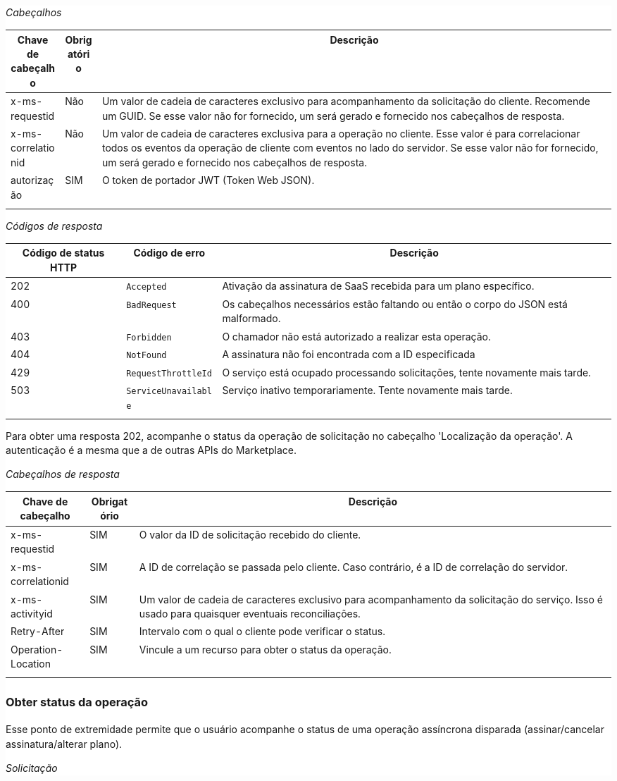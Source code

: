 *Cabeçalhos*

| **Chave de cabeçalho**     | **Obrigatório** | **Descrição**                                                                                                                                                                                                                  |
|--------------------|--------------| ----------------------------------------------------------|
| x-ms-requestid     | Não            | Um valor de cadeia de caracteres exclusivo para acompanhamento da solicitação do cliente. Recomende um GUID. Se esse valor não for fornecido, um será gerado e fornecido nos cabeçalhos de resposta.                                                           |
| x-ms-correlationid | Não            | Um valor de cadeia de caracteres exclusiva para a operação no cliente. Esse valor é para correlacionar todos os eventos da operação de cliente com eventos no lado do servidor. Se esse valor não for fornecido, um será gerado e fornecido nos cabeçalhos de resposta. |
| autorização      | SIM          | O token de portador JWT (Token Web JSON).                    |
|  |  |  |
 

*Códigos de resposta*

| **Código de status HTTP** | **Código de erro**     | **Descrição**                                                           |
|----------------------|--------------------|---------------------------------------------------------------------------|
| 202                  | `Accepted`           | Ativação da assinatura de SaaS recebida para um plano específico.                   |
| 400                  | `BadRequest`         | Os cabeçalhos necessários estão faltando ou então o corpo do JSON está malformado. |
| 403                  | `Forbidden`          | O chamador não está autorizado a realizar esta operação.                   |
| 404                  | `NotFound`           | A assinatura não foi encontrada com a ID especificada                                  |
| 429                  | `RequestThrottleId`  | O serviço está ocupado processando solicitações, tente novamente mais tarde.                  |
| 503                  | `ServiceUnavailable` | Serviço inativo temporariamente. Tente novamente mais tarde.                          |
|  |  |  |

Para obter uma resposta 202, acompanhe o status da operação de solicitação no cabeçalho 'Localização da operação'. A autenticação é a mesma que a de outras APIs do Marketplace.

*Cabeçalhos de resposta*

| **Chave de cabeçalho**     | **Obrigatório** | **Descrição**                                                                                        |
|--------------------|--------------|--------------------------------------------------------------------------------------------------------|
| x-ms-requestid     | SIM          | O valor da ID de solicitação recebido do cliente.                                                                   |
| x-ms-correlationid | SIM          | A ID de correlação se passada pelo cliente. Caso contrário, é a ID de correlação do servidor.                   |
| x-ms-activityid    | SIM          | Um valor de cadeia de caracteres exclusivo para acompanhamento da solicitação do serviço. Isso é usado para quaisquer eventuais reconciliações. |
| Retry-After        | SIM          | Intervalo com o qual o cliente pode verificar o status.                                                       |
| Operation-Location | SIM          | Vincule a um recurso para obter o status da operação.                                                        |
|   |  |  |

### <a name="get-operation-status"></a>Obter status da operação

Esse ponto de extremidade permite que o usuário acompanhe o status de uma operação assíncrona disparada (assinar/cancelar assinatura/alterar plano).

*Solicitação*
